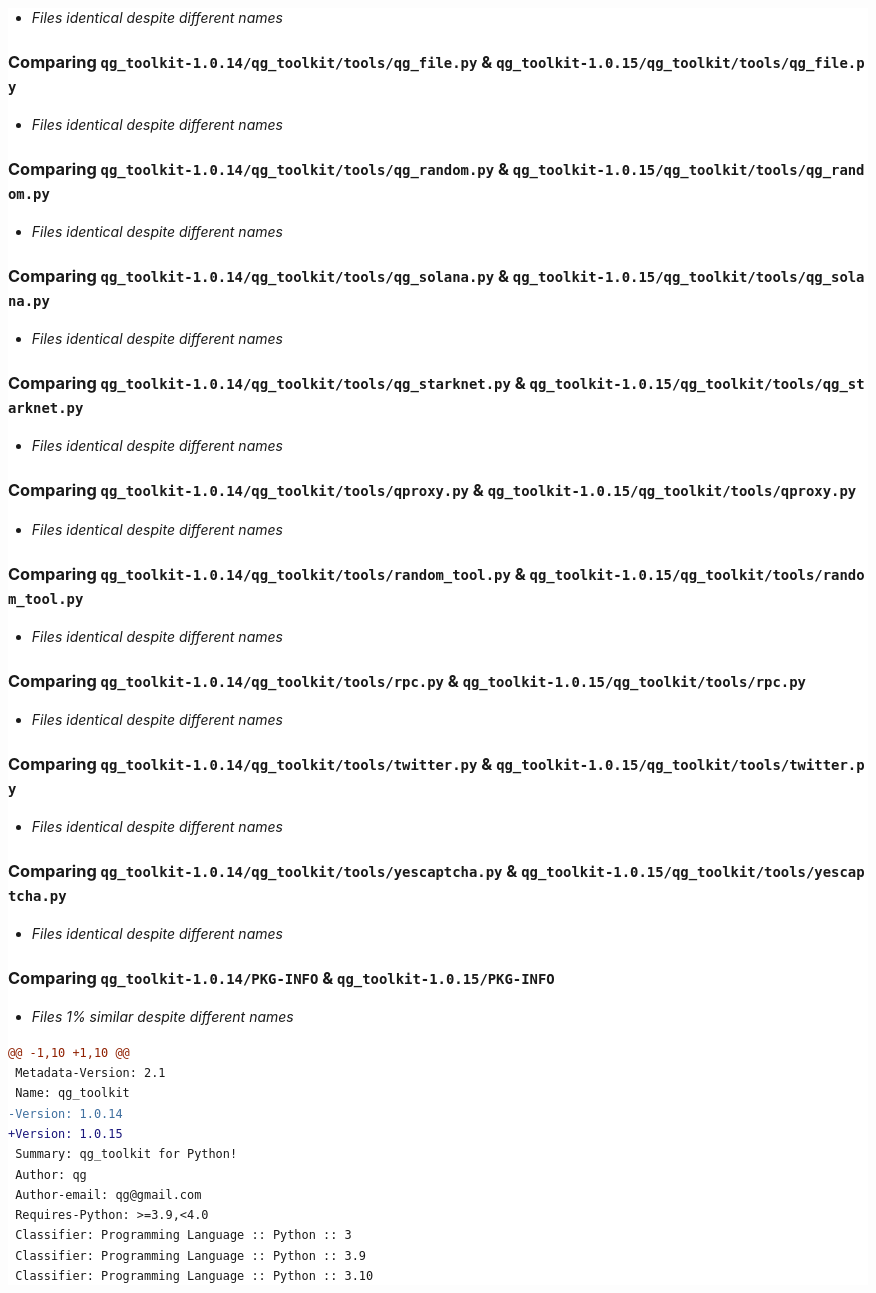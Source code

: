  * *Files identical despite different names*

### Comparing `qg_toolkit-1.0.14/qg_toolkit/tools/qg_file.py` & `qg_toolkit-1.0.15/qg_toolkit/tools/qg_file.py`

 * *Files identical despite different names*

### Comparing `qg_toolkit-1.0.14/qg_toolkit/tools/qg_random.py` & `qg_toolkit-1.0.15/qg_toolkit/tools/qg_random.py`

 * *Files identical despite different names*

### Comparing `qg_toolkit-1.0.14/qg_toolkit/tools/qg_solana.py` & `qg_toolkit-1.0.15/qg_toolkit/tools/qg_solana.py`

 * *Files identical despite different names*

### Comparing `qg_toolkit-1.0.14/qg_toolkit/tools/qg_starknet.py` & `qg_toolkit-1.0.15/qg_toolkit/tools/qg_starknet.py`

 * *Files identical despite different names*

### Comparing `qg_toolkit-1.0.14/qg_toolkit/tools/qproxy.py` & `qg_toolkit-1.0.15/qg_toolkit/tools/qproxy.py`

 * *Files identical despite different names*

### Comparing `qg_toolkit-1.0.14/qg_toolkit/tools/random_tool.py` & `qg_toolkit-1.0.15/qg_toolkit/tools/random_tool.py`

 * *Files identical despite different names*

### Comparing `qg_toolkit-1.0.14/qg_toolkit/tools/rpc.py` & `qg_toolkit-1.0.15/qg_toolkit/tools/rpc.py`

 * *Files identical despite different names*

### Comparing `qg_toolkit-1.0.14/qg_toolkit/tools/twitter.py` & `qg_toolkit-1.0.15/qg_toolkit/tools/twitter.py`

 * *Files identical despite different names*

### Comparing `qg_toolkit-1.0.14/qg_toolkit/tools/yescaptcha.py` & `qg_toolkit-1.0.15/qg_toolkit/tools/yescaptcha.py`

 * *Files identical despite different names*

### Comparing `qg_toolkit-1.0.14/PKG-INFO` & `qg_toolkit-1.0.15/PKG-INFO`

 * *Files 1% similar despite different names*

```diff
@@ -1,10 +1,10 @@
 Metadata-Version: 2.1
 Name: qg_toolkit
-Version: 1.0.14
+Version: 1.0.15
 Summary: qg_toolkit for Python!
 Author: qg
 Author-email: qg@gmail.com
 Requires-Python: >=3.9,<4.0
 Classifier: Programming Language :: Python :: 3
 Classifier: Programming Language :: Python :: 3.9
 Classifier: Programming Language :: Python :: 3.10
```

